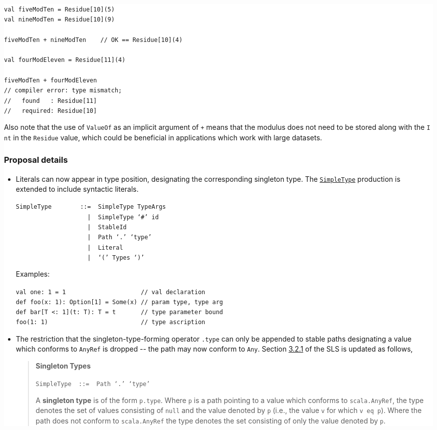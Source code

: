 ```
val fiveModTen = Residue[10](5)
val nineModTen = Residue[10](9)

fiveModTen + nineModTen    // OK == Residue[10](4)

val fourModEleven = Residue[11](4)

fiveModTen + fourModEleven
// compiler error: type mismatch;
//   found   : Residue[11]
//   required: Residue[10]
```

Also note that the use of `ValueOf` as an implicit argument of `+` means that the modulus does not
need to be stored along with the `Int` in the `Residue` value, which could be beneficial in
applications which work with large datasets.

### Proposal details

+ Literals can now appear in type position, designating the corresponding singleton type. The
  [`SimpleType`](https://scala-lang.org/files/archive/spec/2.12/03-types.html) production is extended
  to include syntactic literals.

  ```
  SimpleType        ::=  SimpleType TypeArgs
                      |  SimpleType ‘#’ id
                      |  StableId
                      |  Path ‘.’ ‘type’
                      |  Literal
                      |  ‘(’ Types ‘)’
  ```

  Examples:
  ```
  val one: 1 = 1                     // val declaration
  def foo(x: 1): Option[1] = Some(x) // param type, type arg
  def bar[T <: 1](t: T): T = t       // type parameter bound
  foo(1: 1)                          // type ascription
  ```

+ The restriction that the singleton-type-forming operator `.type` can only be appended to
  stable paths designating a value which conforms to `AnyRef` is dropped -- the path may now conform
  to `Any`. Section
  [3.2.1](https://scala-lang.org/files/archive/spec/2.12/03-types.html#singleton-types) of the SLS is
  updated as follows,

  > **Singleton Types**
  >
  > ```ebnf
  > SimpleType  ::=  Path ‘.’ ‘type’
  > ```
  >
  > A **singleton type** is of the form `p.type`. Where `p` is a path pointing to a value which
  > conforms to `scala.AnyRef`, the type denotes the set of values consisting of `null` and the value
  > denoted by `p` (i.e., the value `v` for which `v eq p`). Where the path does not conform to
  > `scala.AnyRef` the type denotes the set consisting of only the value denoted by `p`.
